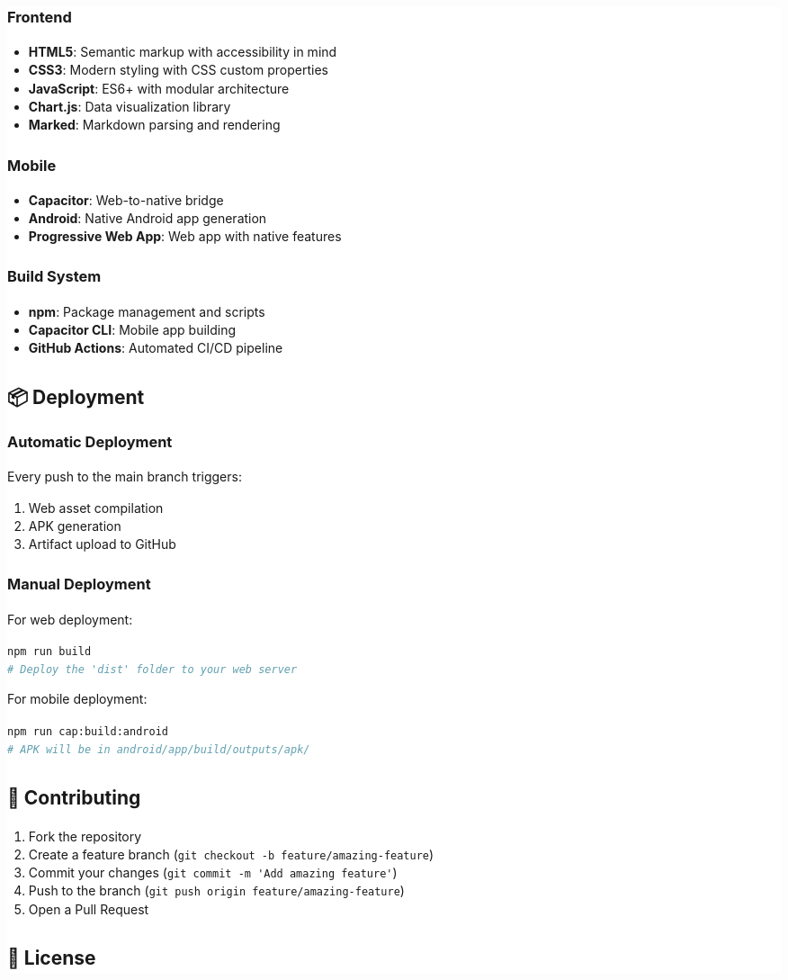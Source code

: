 ### Frontend
- **HTML5**: Semantic markup with accessibility in mind
- **CSS3**: Modern styling with CSS custom properties
- **JavaScript**: ES6+ with modular architecture
- **Chart.js**: Data visualization library
- **Marked**: Markdown parsing and rendering

### Mobile
- **Capacitor**: Web-to-native bridge
- **Android**: Native Android app generation
- **Progressive Web App**: Web app with native features

### Build System
- **npm**: Package management and scripts
- **Capacitor CLI**: Mobile app building
- **GitHub Actions**: Automated CI/CD pipeline

## 📦 Deployment

### Automatic Deployment

Every push to the main branch triggers:
1. Web asset compilation
2. APK generation
3. Artifact upload to GitHub

### Manual Deployment

For web deployment:
```bash
npm run build
# Deploy the 'dist' folder to your web server
```

For mobile deployment:
```bash
npm run cap:build:android
# APK will be in android/app/build/outputs/apk/
```

## 🤝 Contributing

1. Fork the repository
2. Create a feature branch (`git checkout -b feature/amazing-feature`)
3. Commit your changes (`git commit -m 'Add amazing feature'`)
4. Push to the branch (`git push origin feature/amazing-feature`)
5. Open a Pull Request

## 📄 License
